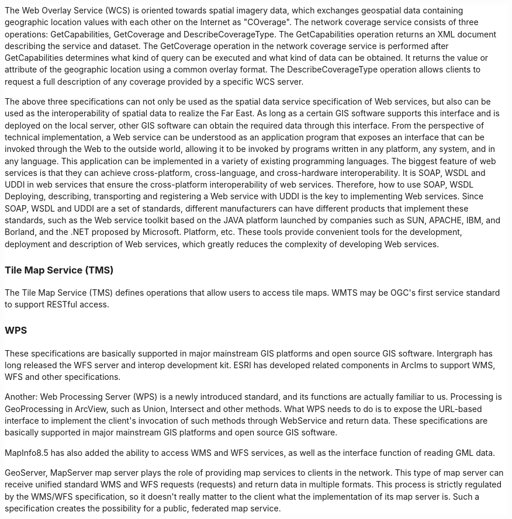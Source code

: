 The Web Overlay Service (WCS) is oriented towards spatial imagery data, which exchanges geospatial data containing geographic location values with each other on the Internet as "COverage". The network coverage service consists of three operations: GetCapabilities, GetCoverage and DescribeCoverageType. The GetCapabilities operation returns an XML document describing the service and dataset. The GetCoverage operation in the network coverage service is performed after GetCapabilities determines what kind of query can be executed and what kind of data can be obtained. It returns the value or attribute of the geographic location using a common overlay format. The DescribeCoverageType operation allows clients to request a full description of any coverage provided by a specific WCS server.

The above three specifications can not only be used as the spatial data service specification of Web services, but also can be used as the interoperability of spatial data to realize the Far East. 
As long as a certain GIS software supports this interface and is deployed on the local server, other GIS software can obtain the required data through this interface. 
From the perspective of technical implementation, a Web service can be understood as an application program that exposes an interface that can be invoked through the Web to the outside world, allowing it to be invoked by programs written in any platform, any system, and in any language. This application can be implemented in a variety of existing programming languages.
The biggest feature of web services is that they can achieve cross-platform, cross-language, and cross-hardware interoperability. It is SOAP, WSDL and UDDI in web services that ensure the cross-platform interoperability of web services. Therefore, how to use SOAP, WSDL Deploying, describing, transporting and registering a Web service with UDDI is the key to implementing Web services. 
Since SOAP, WSDL and UDDI are a set of standards, different manufacturers can have different products that implement these standards, such as the Web service toolkit based on the JAVA platform launched by companies such as SUN, APACHE, IBM, and Borland, and the .NET proposed by Microsoft. Platform, etc. These tools provide convenient tools for the development, deployment and description of Web services, which greatly reduces the complexity of developing Web services.

### Tile Map Service (TMS) 

The Tile Map Service (TMS) defines operations that allow users to access tile maps. WMTS may be OGC's first service standard to support RESTful access.


### WPS

These specifications are basically supported in major mainstream GIS platforms and open source GIS software. Intergraph has long released the WFS server and interop development kit. ESRI has developed related components in ArcIms to support WMS, WFS and other specifications. 

Another: Web Processing Server (WPS) is a newly introduced standard, and its functions are actually familiar to us. Processing is GeoProcessing in ArcView, such as Union, Intersect and other methods. What WPS needs to do is to expose the URL-based interface to implement the client's invocation of such methods through WebService and return data. These specifications are basically supported in major mainstream GIS platforms and open source GIS software.

MapInfo8.5 has also added the ability to access WMS and WFS services, as well as the interface function of reading GML data. 

GeoServer, MapServer map server plays the role of providing map services to clients in the network. This type of map server can receive unified standard WMS and WFS requests (requests) and return data in multiple formats. This process is strictly regulated by the WMS/WFS specification, so it doesn't really matter to the client what the implementation of its map server is. Such a specification creates the possibility for a public, federated map service.
